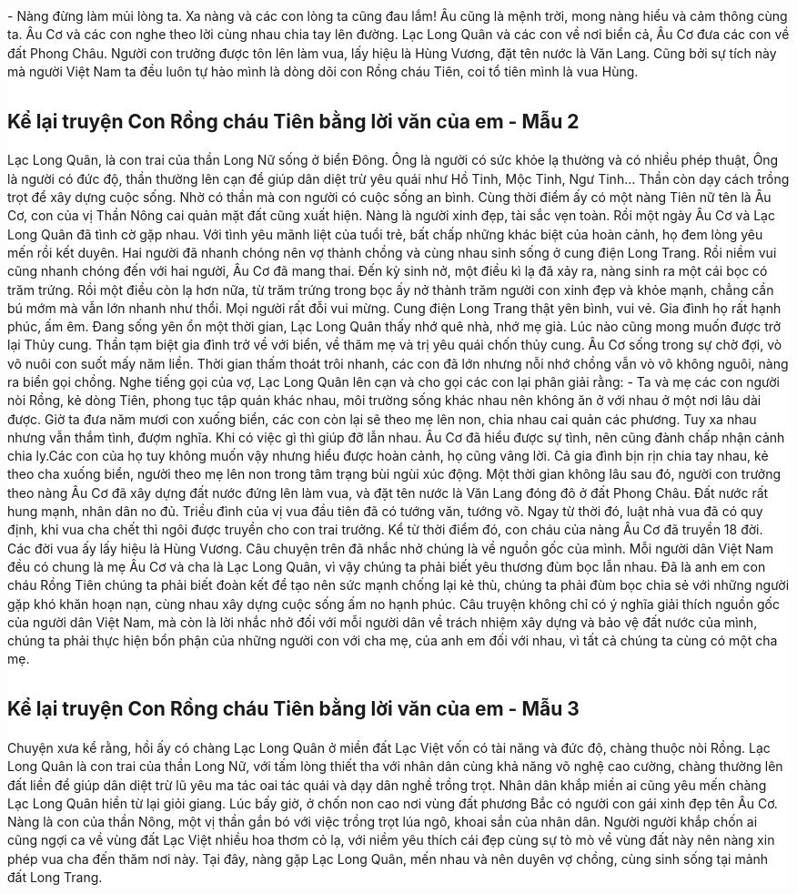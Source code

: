 \- Nàng đừng làm mủi lòng ta. Xa nàng và các con lòng ta cũng đau lắm\! Âu cũng là mệnh trời, mong nàng hiểu và cảm thông cùng ta.
Âu Cơ và các con nghe theo lời cùng nhau chia tay lên đường.
Lạc Long Quân và các con về nơi biển cả, Âu Cơ đưa các con về đất Phong Châu. Người con trưởng được tôn lên làm vua, lấy hiệu là Hùng Vương, đặt tên nước là Văn Lang.
Cũng bởi sự tích này mà người Việt Nam ta đều luôn tự hào mình là dòng dõi con Rồng cháu Tiên, coi tổ tiên mình là vua Hùng.
## **Kể lại truyện Con Rồng cháu Tiên bằng lời văn của em - Mẫu 2**
Lạc Long Quân, là con trai của thần Long Nữ sống ở biển Đông. Ông là người có sức khỏe lạ thường và có nhiều phép thuật, Ông là người có đức độ, thần thường lên cạn để giúp dân diệt trừ yêu quái như Hồ Tinh, Mộc Tinh, Ngư Tinh... Thần còn dạy cách trồng trọt để xây dựng cuộc sống. Nhờ có thần mà con người có cuộc sống an bình.
Cùng thời điểm ấy có một nàng Tiên nữ tên là Âu Cơ, con của vị Thần Nông cai quản mặt đất cũng xuất hiện. Nàng là người xinh đẹp, tài sắc vẹn toàn. Rồi một ngày Âu Cơ và Lạc Long Quân đã tình cờ gặp nhau. Với tình yêu mãnh liệt của tuổi trẻ, bất chấp những khác biệt của hoàn cảnh, họ đem lòng yêu mến rồi kết duyên. Hai người đã nhanh chóng nên vợ thành chồng và cùng nhau sinh sống ở cung điện Long Trang.
Rồi niềm vui cũng nhanh chóng đến với hai người, Âu Cơ đã mang thai. Đến kỳ sinh nở, một điều kì lạ đã xảy ra, nàng sinh ra một cái bọc có trăm trứng. Rồi một điều còn lạ hơn nữa, từ trăm trứng trong bọc ấy nở thành trăm người con xinh đẹp và khỏe mạnh, chẳng cần bú mớm mà vẫn lớn nhanh như thổi. Mọi người rất đỗi vui mừng. Cung điện Long Trang thật yên bình, vui vẻ. Gia đình họ rất hạnh phúc, ấm êm.
Đang sống yên ổn một thời gian, Lạc Long Quân thấy nhớ quê nhà, nhớ mẹ già. Lúc nào cũng mong muốn được trở lại Thủy cung. Thần tạm biệt gia đình trở về với biển, về thăm mẹ và trị yêu quái chốn thủy cung. Âu Cơ sống trong sự chờ đợi, vò võ nuôi con suốt mấy năm liền.
Thời gian thấm thoát trôi nhanh, các con đã lớn nhưng nỗi nhớ chồng vẫn vò võ không nguôi, nàng ra biển gọi chồng. Nghe tiếng gọi của vợ, Lạc Long Quân lên cạn và cho gọi các con lại phân giải rằng:
\- Ta và mẹ các con người nòi Rồng, kẻ dòng Tiên, phong tục tập quán khác nhau, môi trường sống khác nhau nên không ăn ở với nhau ở một nơi lâu dài được. Giờ ta đưa năm mươi con xuống biển, các con còn lại sẽ theo mẹ lên non, chia nhau cai quản các phương. Tuy xa nhau nhưng vẫn thắm tình, đượm nghĩa. Khi có việc gì thì giúp đỡ lẫn nhau.
Âu Cơ đã hiểu được sự tình, nên cũng đành chấp nhận cảnh chia ly.Các con của họ tuy không muốn vậy nhưng hiểu được hoàn cảnh, họ cũng vâng lời. Cả gia đình bịn rịn chia tay nhau, kẻ theo cha xuống biển, người theo mẹ lên non trong tâm trạng bùi ngùi xúc động.
Một thời gian không lâu sau đó, người con trưởng theo nàng Âu Cơ đã xây dựng đất nước đứng lên làm vua, và đặt tên nước là Văn Lang đóng đô ở đất Phong Châu. Đất nước rất hung mạnh, nhân dân no đủ. Triều đình của vị vua đầu tiên đã có tướng văn, tướng võ.
Ngay từ thời đó, luật nhà vua đã có quy định, khi vua cha chết thì ngôi được truyền cho con trai trưởng. Kể từ thời điểm đó, con cháu của nàng Âu Cơ đã truyền 18 đời. Các đời vua ấy lấy hiệu là Hùng Vương.
Câu chuyện trên đã nhắc nhở chúng là về nguồn gốc của mình. Mỗi người dân Việt Nam đều có chung là mẹ Âu Cơ và cha là Lạc Long Quân, vì vậy chúng ta phải biết yêu thương đùm bọc lẫn nhau. Đã là anh em con cháu Rồng Tiên chúng ta phải biết đoàn kết để tạo nên sức mạnh chống lại kẻ thù, chúng ta phải đùm bọc chia sẻ với những người gặp khó khăn hoạn nạn, cùng nhau xây dựng cuộc sống ấm no hạnh phúc.
Câu truyện không chỉ có ý nghĩa giải thích nguồn gốc của người dân Việt Nam, mà còn là lời nhắc nhở đối với mỗi người dân về trách nhiệm xây dựng và bảo vệ đất nước của mình, chúng ta phải thực hiện bổn phận của những người con với cha mẹ, của anh em đối với nhau, vì tất cả chúng ta cùng có một cha mẹ.
## **Kể lại truyện Con Rồng cháu Tiên bằng lời văn của em - Mẫu 3**
Chuyện xưa kể rằng, hồi ấy có chàng Lạc Long Quân ở miền đất Lạc Việt vốn có tài năng và đức độ, chàng thuộc nòi Rồng. Lạc Long Quân là con trai của thần Long Nữ, với tấm lòng thiết tha với nhân dân cùng khả năng võ nghệ cao cường, chàng thường lên đất liền để giúp dân diệt trừ lũ yêu ma tác oai tác quái và dạy dân nghề trồng trọt. Nhân dân khắp miền ai cũng yêu mến chàng Lạc Long Quân hiền từ lại giỏi giang. Lúc bấy giờ, ở chốn non cao nơi vùng đất phương Bắc có người con gái xinh đẹp tên Âu Cơ. Nàng là con của thần Nông, một vị thần gắn bó với việc trồng trọt lúa ngô, khoai sắn của nhân dân. Người người khắp chốn ai cũng ngợi ca về vùng đất Lạc Việt nhiều hoa thơm cỏ lạ, với niềm yêu thích cái đẹp cùng sự tò mò về vùng đất này nên nàng xin phép vua cha đến thăm nơi này. Tại đây, nàng gặp Lạc Long Quân, mến nhau và nên duyên vợ chồng, cùng sinh sống tại mảnh đất Long Trang.
